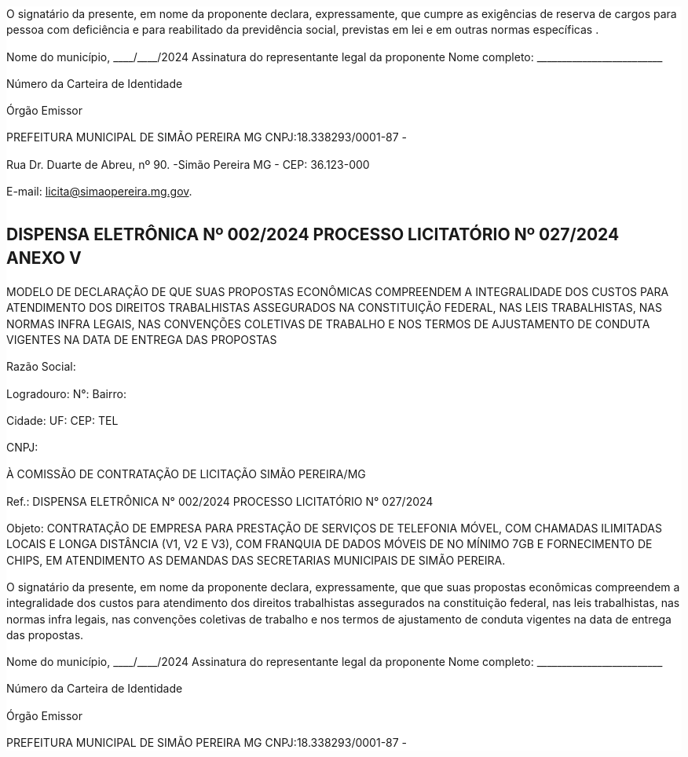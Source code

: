 O signatário da presente, em nome da proponente declara, expressamente, que cumpre as exigências de reserva de cargos para pessoa com deficiência e para reabilitado da previdência social, previstas em lei e em outras normas específicas .

Nome do município, \_\_\_\_/\_\_\_\_/2024 Assinatura do representante legal da proponente Nome completo: \_\_\_\_\_\_\_\_\_\_\_\_\_\_\_\_\_\_\_\_\_\_\_\_\_

Número da Carteira de Identidade

Órgão Emissor





PREFEITURA MUNICIPAL DE SIMÃO PEREIRA   MG CNPJ:18.338293/0001-87 -

Rua Dr. Duarte de Abreu, nº 90. -Simão Pereira MG - CEP: 36.123-000

E-mail:  licita@simaopereira.mg.gov.

## DISPENSA ELETRÔNICA Nº 002/2024 PROCESSO LICITATÓRIO Nº 027/2024 ANEXO V

MODELO  DE  DECLARAÇÃO  DE  QUE  SUAS  PROPOSTAS  ECONÔMICAS COMPREENDEM A INTEGRALIDADE DOS CUSTOS PARA ATENDIMENTO DOS DIREITOS TRABALHISTAS ASSEGURADOS NA CONSTITUIÇÃO FEDERAL, NAS LEIS TRABALHISTAS,  NAS  NORMAS  INFRA  LEGAIS,  NAS  CONVENÇÕES COLETIVAS DE TRABALHO E NOS TERMOS DE AJUSTAMENTO DE CONDUTA VIGENTES NA DATA DE ENTREGA DAS PROPOSTAS

Razão Social:

Logradouro:                                                   N°:                 Bairro:

Cidade:                                UF:                           CEP:                         TEL

CNPJ:

À COMISSÃO DE CONTRATAÇÃO DE LICITAÇÃO SIMÃO PEREIRA/MG

Ref.: DISPENSA ELETRÔNICA N° 002/2024 PROCESSO LICITATÓRIO N° 027/2024

Objeto: CONTRATAÇÃO  DE  EMPRESA  PARA  PRESTAÇÃO  DE  SERVIÇOS  DE TELEFONIA MÓVEL, COM CHAMADAS ILIMITADAS LOCAIS E LONGA DISTÂNCIA (V1, V2 E V3), COM FRANQUIA DE DADOS MÓVEIS DE NO MÍNIMO 7GB  E  FORNECIMENTO  DE  CHIPS,  EM  ATENDIMENTO  AS  DEMANDAS  DAS SECRETARIAS MUNICIPAIS DE SIMÃO PEREIRA.

O signatário da presente, em nome da proponente declara, expressamente, que que suas propostas econômicas compreendem a integralidade dos custos para atendimento dos direitos trabalhistas assegurados na constituição federal, nas leis trabalhistas, nas normas infra legais, nas convenções coletivas de trabalho e nos termos de ajustamento de conduta vigentes na data de entrega das propostas.

Nome do município, \_\_\_\_/\_\_\_\_/2024 Assinatura do representante legal da proponente Nome completo: \_\_\_\_\_\_\_\_\_\_\_\_\_\_\_\_\_\_\_\_\_\_\_\_\_

Número da Carteira de Identidade

Órgão Emissor





PREFEITURA MUNICIPAL DE SIMÃO PEREIRA   MG CNPJ:18.338293/0001-87 -

